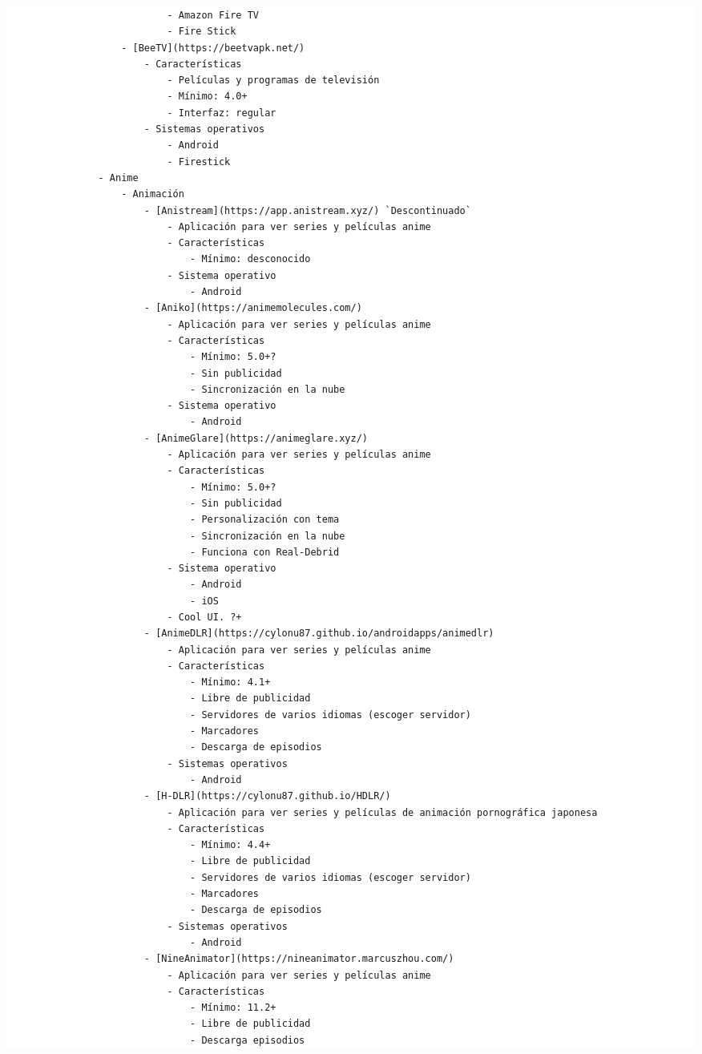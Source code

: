                                 - Amazon Fire TV
                                - Fire Stick
                        - [BeeTV](https://beetvapk.net/)
                            - Características
                                - Películas y programas de televisión
                                - Mínimo: 4.0+
                                - Interfaz: regular
                            - Sistemas operativos
                                - Android
                                - Firestick
                    - Anime
                        - Animación
                            - [Anistream](https://app.anistream.xyz/) `Descontinuado`
                                - Aplicación para ver series y películas anime
                                - Características
                                    - Mínimo: desconocido
                                - Sistema operativo
                                    - Android
                            - [Aniko](https://animemolecules.com/)
                                - Aplicación para ver series y películas anime
                                - Características
                                    - Mínimo: 5.0+?
                                    - Sin publicidad
                                    - Sincronización en la nube
                                - Sistema operativo
                                    - Android
                            - [AnimeGlare](https://animeglare.xyz/)
                                - Aplicación para ver series y películas anime
                                - Características
                                    - Mínimo: 5.0+?
                                    - Sin publicidad
                                    - Personalización con tema
                                    - Sincronización en la nube
                                    - Funciona con Real-Debrid
                                - Sistema operativo
                                    - Android
                                    - iOS
                                - Cool UI. ?+
                            - [AnimeDLR](https://cylonu87.github.io/androidapps/animedlr)
                                - Aplicación para ver series y películas anime
                                - Características
                                    - Mínimo: 4.1+
                                    - Libre de publicidad
                                    - Servidores de varios idiomas (escoger servidor)
                                    - Marcadores
                                    - Descarga de episodios
                                - Sistemas operativos
                                    - Android
                            - [H-DLR](https://cylonu87.github.io/HDLR/)
                                - Aplicación para ver series y películas de animación pornográfica japonesa
                                - Características
                                    - Mínimo: 4.4+
                                    - Libre de publicidad
                                    - Servidores de varios idiomas (escoger servidor)
                                    - Marcadores
                                    - Descarga de episodios
                                - Sistemas operativos
                                    - Android
                            - [NineAnimator](https://nineanimator.marcuszhou.com/)
                                - Aplicación para ver series y películas anime
                                - Características
                                    - Mínimo: 11.2+
                                    - Libre de publicidad
                                    - Descarga episodios